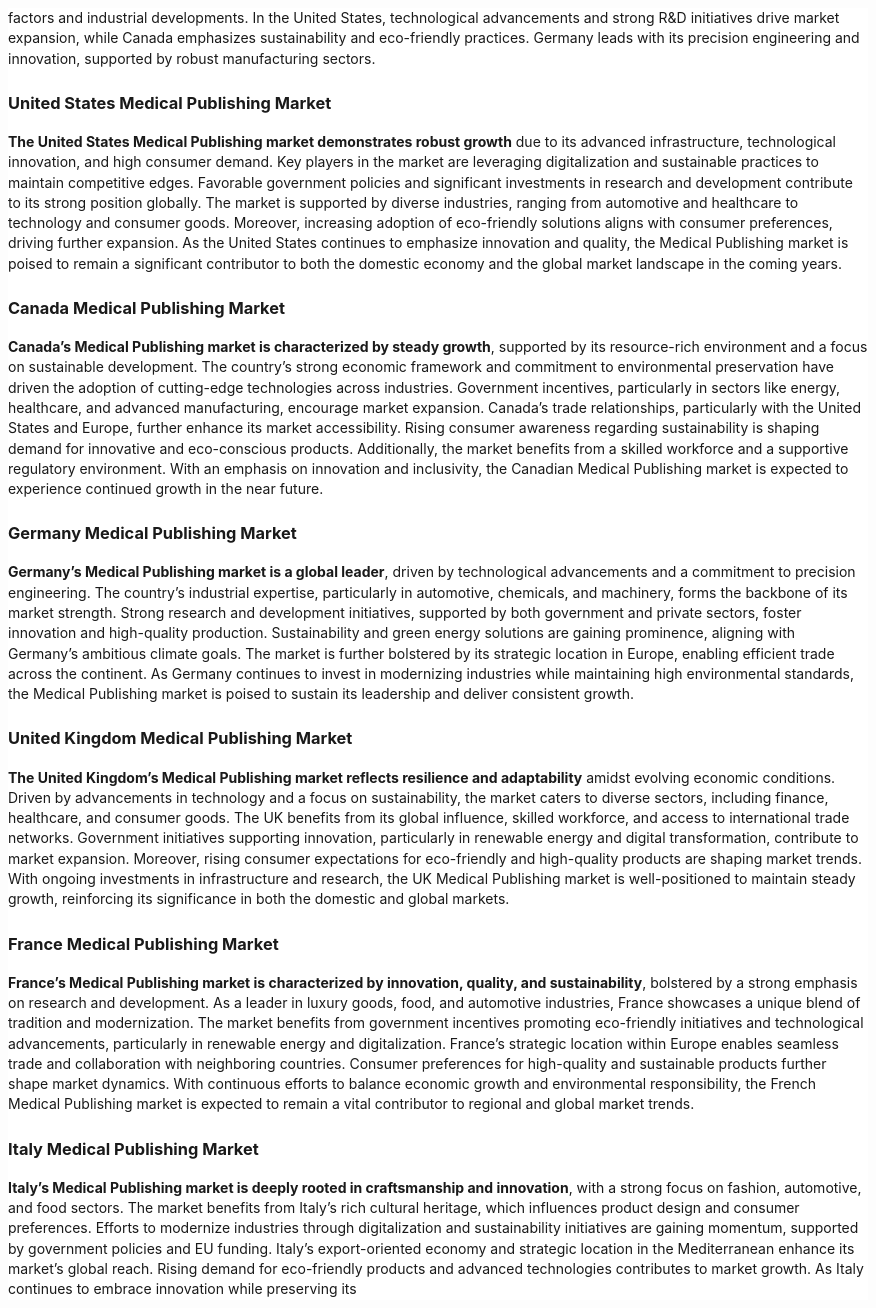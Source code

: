 factors and industrial developments. In the United States, technological advancements and strong R&amp;D initiatives drive market expansion, while Canada emphasizes sustainability and eco-friendly practices. Germany leads with its precision engineering and innovation, supported by robust manufacturing sectors.</span></em></p></blockquote><h3><strong>United States Medical Publishing Market</strong></h3><p><strong>The United States Medical Publishing market demonstrates robust growth</strong> due to its advanced infrastructure, technological innovation, and high consumer demand. Key players in the market are leveraging digitalization and sustainable practices to maintain competitive edges. Favorable government policies and significant investments in research and development contribute to its strong position globally. The market is supported by diverse industries, ranging from automotive and healthcare to technology and consumer goods. Moreover, increasing adoption of eco-friendly solutions aligns with consumer preferences, driving further expansion. As the United States continues to emphasize innovation and quality, the Medical Publishing market is poised to remain a significant contributor to both the domestic economy and the global market landscape in the coming years.</p><h3><strong>Canada Medical Publishing Market</strong></h3><p><strong>Canada&rsquo;s Medical Publishing market is characterized by steady growth</strong>, supported by its resource-rich environment and a focus on sustainable development. The country&rsquo;s strong economic framework and commitment to environmental preservation have driven the adoption of cutting-edge technologies across industries. Government incentives, particularly in sectors like energy, healthcare, and advanced manufacturing, encourage market expansion. Canada&rsquo;s trade relationships, particularly with the United States and Europe, further enhance its market accessibility. Rising consumer awareness regarding sustainability is shaping demand for innovative and eco-conscious products. Additionally, the market benefits from a skilled workforce and a supportive regulatory environment. With an emphasis on innovation and inclusivity, the Canadian Medical Publishing market is expected to experience continued growth in the near future.</p><h3><strong>Germany Medical Publishing Market</strong></h3><p><strong>Germany&rsquo;s Medical Publishing market is a global leader</strong>, driven by technological advancements and a commitment to precision engineering. The country&rsquo;s industrial expertise, particularly in automotive, chemicals, and machinery, forms the backbone of its market strength. Strong research and development initiatives, supported by both government and private sectors, foster innovation and high-quality production. Sustainability and green energy solutions are gaining prominence, aligning with Germany&rsquo;s ambitious climate goals. The market is further bolstered by its strategic location in Europe, enabling efficient trade across the continent. As Germany continues to invest in modernizing industries while maintaining high environmental standards, the Medical Publishing market is poised to sustain its leadership and deliver consistent growth.</p><h3><strong>United Kingdom Medical Publishing Market</strong></h3><p><strong>The United Kingdom&rsquo;s Medical Publishing market reflects resilience and adaptability</strong> amidst evolving economic conditions. Driven by advancements in technology and a focus on sustainability, the market caters to diverse sectors, including finance, healthcare, and consumer goods. The UK benefits from its global influence, skilled workforce, and access to international trade networks. Government initiatives supporting innovation, particularly in renewable energy and digital transformation, contribute to market expansion. Moreover, rising consumer expectations for eco-friendly and high-quality products are shaping market trends. With ongoing investments in infrastructure and research, the UK Medical Publishing market is well-positioned to maintain steady growth, reinforcing its significance in both the domestic and global markets.</p><h3><strong>France Medical Publishing Market</strong></h3><p><strong>France&rsquo;s Medical Publishing market is characterized by innovation, quality, and sustainability</strong>, bolstered by a strong emphasis on research and development. As a leader in luxury goods, food, and automotive industries, France showcases a unique blend of tradition and modernization. The market benefits from government incentives promoting eco-friendly initiatives and technological advancements, particularly in renewable energy and digitalization. France&rsquo;s strategic location within Europe enables seamless trade and collaboration with neighboring countries. Consumer preferences for high-quality and sustainable products further shape market dynamics. With continuous efforts to balance economic growth and environmental responsibility, the French Medical Publishing market is expected to remain a vital contributor to regional and global market trends.</p><h3><strong>Italy Medical Publishing Market</strong></h3><p><strong>Italy&rsquo;s Medical Publishing market is deeply rooted in craftsmanship and innovation</strong>, with a strong focus on fashion, automotive, and food sectors. The market benefits from Italy&rsquo;s rich cultural heritage, which influences product design and consumer preferences. Efforts to modernize industries through digitalization and sustainability initiatives are gaining momentum, supported by government policies and EU funding. Italy&rsquo;s export-oriented economy and strategic location in the Mediterranean enhance its market&rsquo;s global reach. Rising demand for eco-friendly products and advanced technologies contributes to market growth. As Italy continues to embrace innovation while preserving its
